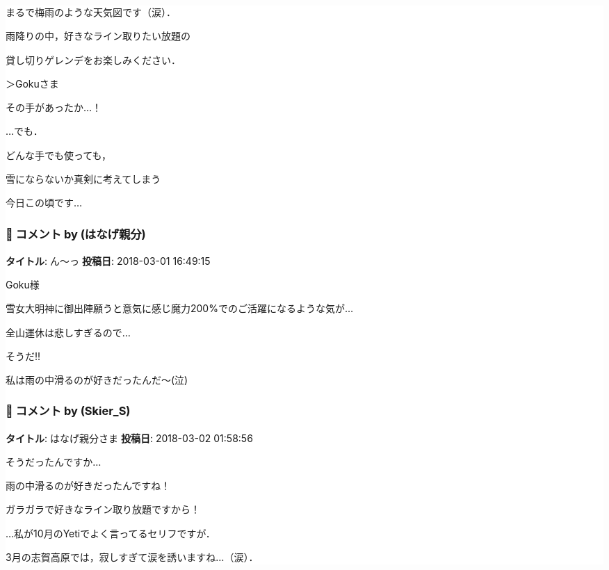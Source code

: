 まるで梅雨のような天気図です（涙）．

雨降りの中，好きなライン取りたい放題の

貸し切りゲレンデをお楽しみください．



＞Gokuさま

その手があったか…！

…でも．

どんな手でも使っても，

雪にならないか真剣に考えてしまう

今日この頃です…

### 💬 コメント by (はなげ親分)
**タイトル**: ん～っ
**投稿日**: 2018-03-01 16:49:15

Goku様

雪女大明神に御出陣願うと意気に感じ魔力200%でのご活躍になるような気が…

全山運休は悲しすぎるので…



そうだ!!

私は雨の中滑るのが好きだったんだ～(泣)

### 💬 コメント by (Skier_S)
**タイトル**: はなげ親分さま
**投稿日**: 2018-03-02 01:58:56

そうだったんですか…

雨の中滑るのが好きだったんですね！

ガラガラで好きなライン取り放題ですから！



…私が10月のYetiでよく言ってるセリフですが．

3月の志賀高原では，寂しすぎて涙を誘いますね…（涙）．

